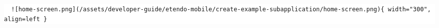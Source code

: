       ![home-screen.png](/assets/developer-guide/etendo-mobile/create-example-subapplication/home-screen.png){ width="300", align=left } 
